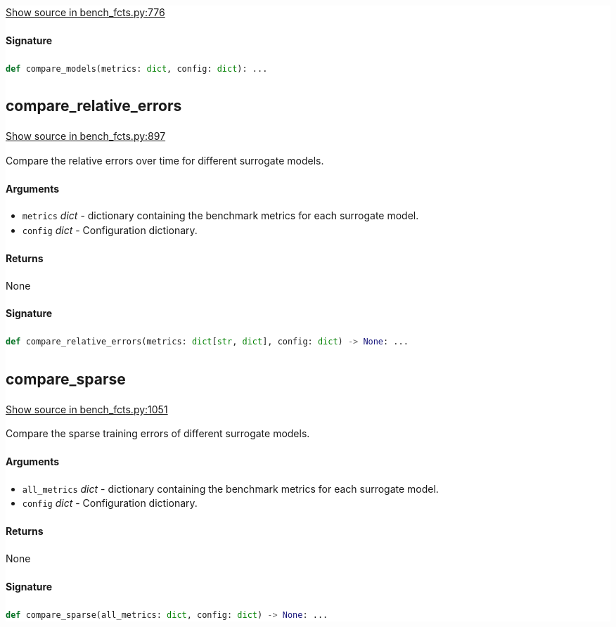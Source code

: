[Show source in bench_fcts.py:776](https://github.com/robin-janssen/CODES-Benchmark/blob/main/codes/benchmark/bench_fcts.py#L776)

#### Signature

```python
def compare_models(metrics: dict, config: dict): ...
```



## compare_relative_errors

[Show source in bench_fcts.py:897](https://github.com/robin-janssen/CODES-Benchmark/blob/main/codes/benchmark/bench_fcts.py#L897)

Compare the relative errors over time for different surrogate models.

#### Arguments

- `metrics` *dict* - dictionary containing the benchmark metrics for each surrogate model.
- `config` *dict* - Configuration dictionary.

#### Returns

None

#### Signature

```python
def compare_relative_errors(metrics: dict[str, dict], config: dict) -> None: ...
```



## compare_sparse

[Show source in bench_fcts.py:1051](https://github.com/robin-janssen/CODES-Benchmark/blob/main/codes/benchmark/bench_fcts.py#L1051)

Compare the sparse training errors of different surrogate models.

#### Arguments

- `all_metrics` *dict* - dictionary containing the benchmark metrics for each surrogate model.
- `config` *dict* - Configuration dictionary.

#### Returns

None

#### Signature

```python
def compare_sparse(all_metrics: dict, config: dict) -> None: ...
```


